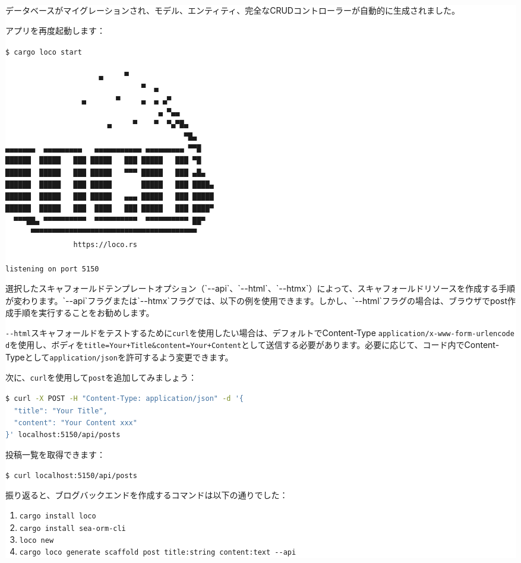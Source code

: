 データベースがマイグレーションされ、モデル、エンティティ、完全なCRUDコントローラーが自動的に生成されました。

アプリを再度起動します：

```sh
$ cargo loco start

                      ▄     ▀
                                ▀  ▄
                  ▄       ▀     ▄  ▄ ▄▀
                                    ▄ ▀▄▄
                        ▄     ▀    ▀  ▀▄▀█▄
                                          ▀█▄
▄▄▄▄▄▄▄  ▄▄▄▄▄▄▄▄▄   ▄▄▄▄▄▄▄▄▄▄▄ ▄▄▄▄▄▄▄▄▄ ▀▀█
██████  █████   ███ █████   ███ █████   ███ ▀█
██████  █████   ███ █████   ▀▀▀ █████   ███ ▄█▄
██████  █████   ███ █████       █████   ███ ████▄
██████  █████   ███ █████   ▄▄▄ █████   ███ █████
██████  █████   ███  ████   ███ █████   ███ ████▀
  ▀▀▀██▄ ▀▀▀▀▀▀▀▀▀▀  ▀▀▀▀▀▀▀▀▀▀  ▀▀▀▀▀▀▀▀▀▀ ██▀
      ▀▀▀▀▀▀▀▀▀▀▀▀▀▀▀▀▀▀▀▀▀▀▀▀▀▀▀▀▀▀▀▀▀▀▀▀▀▀▀
                https://loco.rs

listening on port 5150
```


<div class="infobox"> 
選択したスキャフォールドテンプレートオプション（`--api`、`--html`、`--htmx`）によって、スキャフォールドリソースを作成する手順が変わります。`--api`フラグまたは`--htmx`フラグでは、以下の例を使用できます。しかし、`--html`フラグの場合は、ブラウザでpost作成手順を実行することをお勧めします。
  
`--html`スキャフォールドをテストするために`curl`を使用したい場合は、デフォルトでContent-Type `application/x-www-form-urlencoded`を使用し、ボディを`title=Your+Title&content=Your+Content`として送信する必要があります。必要に応じて、コード内でContent-Typeとして`application/json`を許可するよう変更できます。
</div>

次に、`curl`を使用して`post`を追加してみましょう：

```sh
$ curl -X POST -H "Content-Type: application/json" -d '{
  "title": "Your Title",
  "content": "Your Content xxx"
}' localhost:5150/api/posts
```

投稿一覧を取得できます：

```sh
$ curl localhost:5150/api/posts
```

振り返ると、ブログバックエンドを作成するコマンドは以下の通りでした：

1. `cargo install loco`
2. `cargo install sea-orm-cli`
3. `loco new`
4. `cargo loco generate scaffold post title:string content:text --api`
